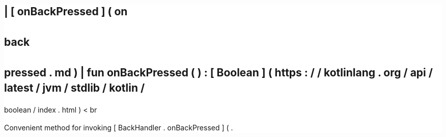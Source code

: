 |
[
onBackPressed
]
(
on
-
back
-
pressed
.
md
)
|
fun
onBackPressed
(
)
:
[
Boolean
]
(
https
:
/
/
kotlinlang
.
org
/
api
/
latest
/
jvm
/
stdlib
/
kotlin
/
-
boolean
/
index
.
html
)
<
br
>
Convenient
method
for
invoking
[
BackHandler
.
onBackPressed
]
(
.